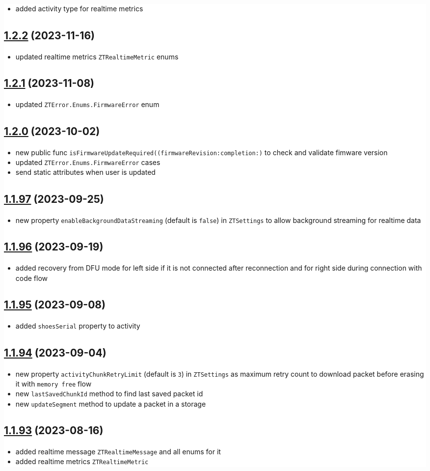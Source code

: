 - added activity type for realtime metrics

## [1.2.2](https://github.com/zhortech/ztcorekit-ios-sdk/-/tags/1.2.2) (2023-11-16)

- updated realtime metrics `ZTRealtimeMetric` enums

## [1.2.1](https://github.com/zhortech/ztcorekit-ios-sdk/-/tags/1.2.1) (2023-11-08)

- updated `ZTError.Enums.FirmwareError` enum

## [1.2.0](https://github.com/zhortech/ztcorekit-ios-sdk/-/tags/1.2.0) (2023-10-02)

- new public func `isFirmwareUpdateRequired((firmwareRevision:completion:)` to check and validate fimware version
- updated `ZTError.Enums.FirmwareError` cases
- send static attributes when user is updated

## [1.1.97](https://github.com/zhortech/ztcorekit-ios-sdk/-/tags/1.1.97) (2023-09-25)

- new property `enableBackgroundDataStreaming` (default is `false`) in `ZTSettings` to allow background streaming for realtime data

## [1.1.96](https://github.com/zhortech/ztcorekit-ios-sdk/-/tags/1.1.96) (2023-09-19)

- added recovery from DFU mode for left side if it is not connected after reconnection and for right side during connection with code flow

## [1.1.95](https://github.com/zhortech/ztcorekit-ios-sdk/-/tags/1.1.95) (2023-09-08)

- added `shoesSerial` property to activity

## [1.1.94](https://github.com/zhortech/ztcorekit-ios-sdk/-/tags/1.1.94) (2023-09-04)

- new property `activityChunkRetryLimit` (default is `3`) in `ZTSettings` as maximum retry count to download packet before erasing it with `memory free` flow
- new `lastSavedChunkId` method to find last saved packet id
- new `updateSegment` method to update a packet in a storage 

## [1.1.93](https://github.com/zhortech/ztcorekit-ios-sdk/-/tags/1.1.93) (2023-08-16)

- added realtime message `ZTRealtimeMessage` and all enums for it
- added realtime metrics `ZTRealtimeMetric`
